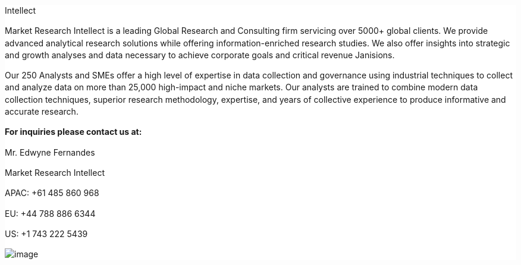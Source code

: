 Intellect</span></strong></p><p><span class="">Market Research Intellect is a leading Global Research and Consulting firm servicing over 5000+ global clients. We provide advanced analytical research solutions while offering information-enriched research studies.&nbsp;</span>We also offer insights into strategic and growth analyses and data necessary to achieve corporate goals and critical revenue Janisions.</p><p><span class="">Our 250 Analysts and SMEs offer a high level of expertise in data collection and governance using industrial techniques to collect and analyze data on more than 25,000 high-impact and niche markets. Our analysts are trained to combine modern data collection techniques, superior research methodology, expertise, and years of collective experience to produce informative and accurate research.</span></p><p><strong>For inquiries please contact us at:</strong></p><p>Mr. Edwyne Fernandes</p><p>Market Research Intellect</p><p>APAC: +61 485 860 968</p><p>EU: +44 788 886 6344</p><p>US: +1 743 222 5439</p>
![image](https://github.com/user-attachments/assets/78f58968-7cbb-4ee4-953e-045dca6aaf9d)
